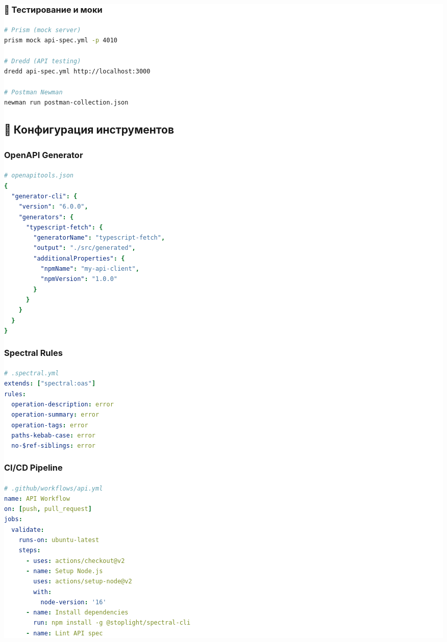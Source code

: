 ### 🧪 Тестирование и моки
```bash
# Prism (mock server)
prism mock api-spec.yml -p 4010

# Dredd (API testing)
dredd api-spec.yml http://localhost:3000

# Postman Newman
newman run postman-collection.json
```

## 🔧 Конфигурация инструментов

### OpenAPI Generator
```yaml
# openapitools.json
{
  "generator-cli": {
    "version": "6.0.0",
    "generators": {
      "typescript-fetch": {
        "generatorName": "typescript-fetch",
        "output": "./src/generated",
        "additionalProperties": {
          "npmName": "my-api-client",
          "npmVersion": "1.0.0"
        }
      }
    }
  }
}
```

### Spectral Rules
```yaml
# .spectral.yml
extends: ["spectral:oas"]
rules:
  operation-description: error
  operation-summary: error
  operation-tags: error
  paths-kebab-case: error
  no-$ref-siblings: error
```

### CI/CD Pipeline
```yaml
# .github/workflows/api.yml
name: API Workflow
on: [push, pull_request]
jobs:
  validate:
    runs-on: ubuntu-latest
    steps:
      - uses: actions/checkout@v2
      - name: Setup Node.js
        uses: actions/setup-node@v2
        with:
          node-version: '16'
      - name: Install dependencies
        run: npm install -g @stoplight/spectral-cli
      - name: Lint API spec
```